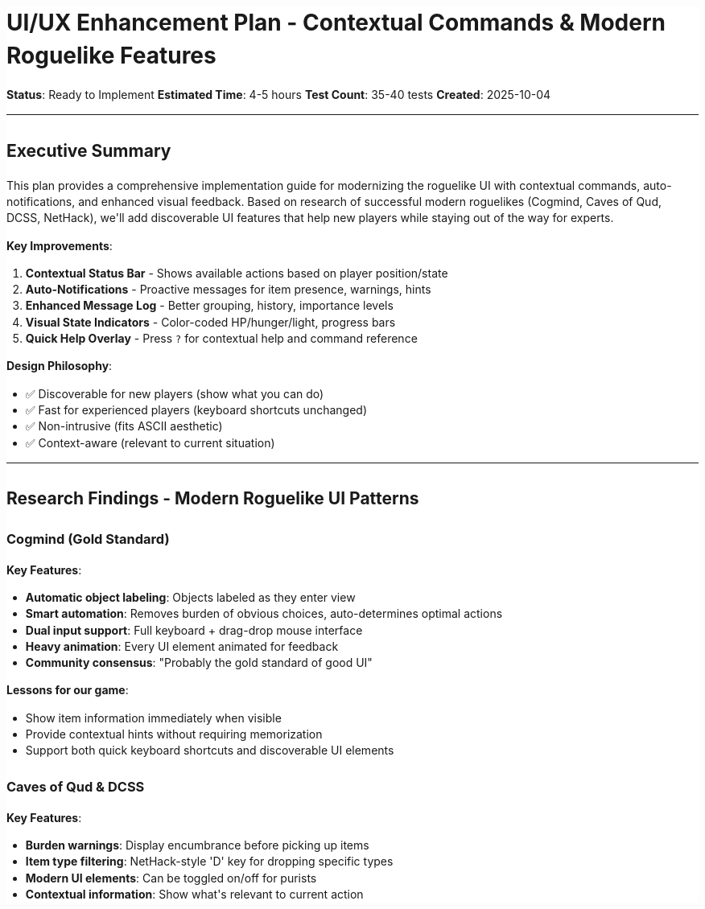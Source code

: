 # UI/UX Enhancement Plan - Contextual Commands & Modern Roguelike Features

**Status**: Ready to Implement
**Estimated Time**: 4-5 hours
**Test Count**: 35-40 tests
**Created**: 2025-10-04

---

## Executive Summary

This plan provides a comprehensive implementation guide for modernizing the roguelike UI with contextual commands, auto-notifications, and enhanced visual feedback. Based on research of successful modern roguelikes (Cogmind, Caves of Qud, DCSS, NetHack), we'll add discoverable UI features that help new players while staying out of the way for experts.

**Key Improvements**:
1. **Contextual Status Bar** - Shows available actions based on player position/state
2. **Auto-Notifications** - Proactive messages for item presence, warnings, hints
3. **Enhanced Message Log** - Better grouping, history, importance levels
4. **Visual State Indicators** - Color-coded HP/hunger/light, progress bars
5. **Quick Help Overlay** - Press `?` for contextual help and command reference

**Design Philosophy**:
- ✅ Discoverable for new players (show what you can do)
- ✅ Fast for experienced players (keyboard shortcuts unchanged)
- ✅ Non-intrusive (fits ASCII aesthetic)
- ✅ Context-aware (relevant to current situation)

---

## Research Findings - Modern Roguelike UI Patterns

### Cogmind (Gold Standard)

**Key Features**:
- **Automatic object labeling**: Objects labeled as they enter view
- **Smart automation**: Removes burden of obvious choices, auto-determines optimal actions
- **Dual input support**: Full keyboard + drag-drop mouse interface
- **Heavy animation**: Every UI element animated for feedback
- **Community consensus**: "Probably the gold standard of good UI"

**Lessons for our game**:
- Show item information immediately when visible
- Provide contextual hints without requiring memorization
- Support both quick keyboard shortcuts and discoverable UI elements

### Caves of Qud & DCSS

**Key Features**:
- **Burden warnings**: Display encumbrance before picking up items
- **Item type filtering**: NetHack-style 'D' key for dropping specific types
- **Modern UI elements**: Can be toggled on/off for purists
- **Contextual information**: Show what's relevant to current action
